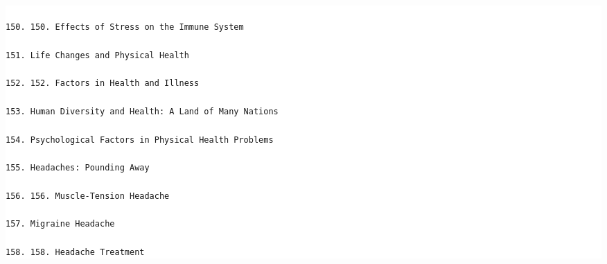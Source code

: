                                                                                                                                                                                                                                                                                                                                                                                                                                                                                                                                                                                          150. 150. Effects of Stress on the Immune System
                                                                                                                                                                                                                                                                                                                                                                                                                                                                                                                                                                                         151. Life Changes and Physical Health
                                                                                                                                                                                                                                                                                                                                                                                                                                                                                                                                                                                         152. 152. Factors in Health and Illness
                                                                                                                                                                                                                                                                                                                                                                                                                                                                                                                                                                                         153. Human Diversity and Health: A Land of Many Nations
                                                                                                                                                                                                                                                                                                                                                                                                                                                                                                                                                                                         154. Psychological Factors in Physical Health Problems
                                                                                                                                                                                                                                                                                                                                                                                                                                                                                                                                                                                         155. Headaches: Pounding Away
                                                                                                                                                                                                                                                                                                                                                                                                                                                                                                                                                                                         156. 156. Muscle-Tension Headache
                                                                                                                                                                                                                                                                                                                                                                                                                                                                                                                                                                                         157. Migraine Headache
                                                                                                                                                                                                                                                                                                                                                                                                                                                                                                                                                                                         158. 158. Headache Treatment
